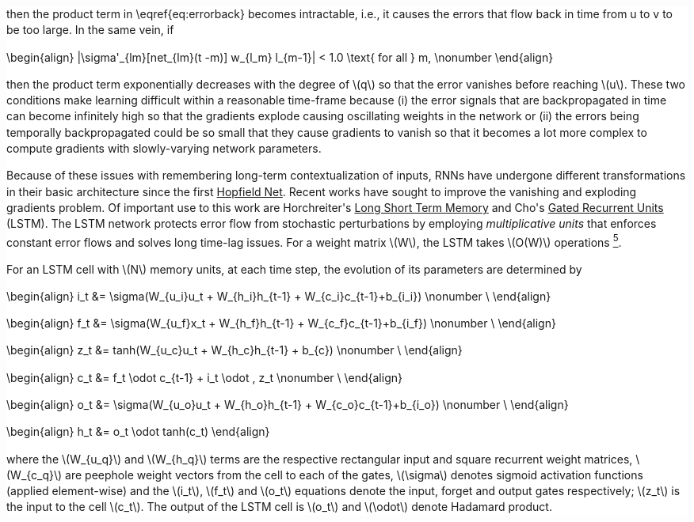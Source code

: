then the product term in \eqref{eq:errorback} becomes intractable, i.e., it causes the errors that flow back in time from u to v to be too large. In the same vein, if 

\begin{align}
|\sigma'\_{lm}[net\_{lm}(t -m)] w\_{l\_m} l\_{m-1}| < 1.0 \text{   for all   } m, \nonumber
\end{align}

then the product term exponentially decreases with the degree of \\(q\\) so that the error vanishes before reaching \\(u\\). These two conditions make learning difficult within a reasonable time-frame because (i) the error signals that are backpropagated in time can become infinitely high so that the gradients explode causing oscillating weights in the network or (ii) the errors being temporally backpropagated  could be so small that they cause gradients to vanish so that it becomes a lot more complex to compute gradients with slowly-varying network parameters.

Because of these issues with remembering long-term contextualization of inputs, RNNs have undergone different transformations in their basic architecture since the first [Hopfield Net](https://en.wikipedia.org/wiki/Hopfield_network). Recent works have sought to improve the vanishing and exploding gradients problem. Of important use to this work are Horchreiter's [Long Short Term Memory](http://deeplearning.cs.cmu.edu/pdfs/Hochreiter97_lstm.pdf) and Cho's [Gated Recurrent Units](http://arxiv.org/abs/1406.1078) (LSTM). The LSTM network protects error flow from stochastic perturbations by employing <i>multiplicative units</i> that enforces constant error flows and solves long time-lag issues. For a weight matrix \\(W\\), the LSTM takes \\(O(W)\\) operations <a href="#fn5" class="footnoteRef" id="fnref5"><sup>5</sup></a>.

For an LSTM cell with \\(N\\) memory units, at each time step, the evolution of its parameters are determined by 

\begin{align}
i\_t &= \sigma(W\_{u\_i}u\_t + W\_{h\_i}h\_{t-1} + W\_{c\_i}c\_{t-1}+b_{i\_i}) \nonumber \\
\end{align}

\begin{align}
f\_t &= \sigma(W\_{u\_f}x\_t + W\_{h\_f}h\_{t-1} + W\_{c\_f}c\_{t-1}+b\_{i\_f})  \nonumber \\
\end{align}


\begin{align}
z\_t &= tanh(W\_{u\_c}u\_t + W\_{h\_c}h\_{t-1} + b\_{c})            \nonumber \\
\end{align}

\begin{align}
c\_t &= f\_t \odot c\_{t-1} + i\_t \odot \, z\_t               \nonumber     \\
\end{align}

\begin{align}
o\_t &= \sigma(W\_{u\_o}u\_t + W\_{h\_o}h\_{t-1} + W\_{c\_o}c\_{t-1}+b\_{i\_o}) \nonumber  \\
\end{align}

\begin{align}
h\_t &= o\_t \odot tanh(c\_t)
\end{align}

where the \\(W\_{u\_q}\\) and \\(W\_{h\_q}\\) terms are the respective rectangular input and square recurrent weight matrices, \\(W\_{c\_q}\\) are peephole weight vectors from the cell to each of the gates, \\(\sigma\\) denotes sigmoid activation functions (applied element-wise) and the \\(i\_t\\), \\(f\_t\\) and \\(o\_t\\) equations denote the input, forget and output gates respectively; \\(z\_t\\) is the input to the cell \\(c\_t\\). The output of the LSTM cell is \\(o\_t\\) and \\(\odot\\) denote Hadamard product.
